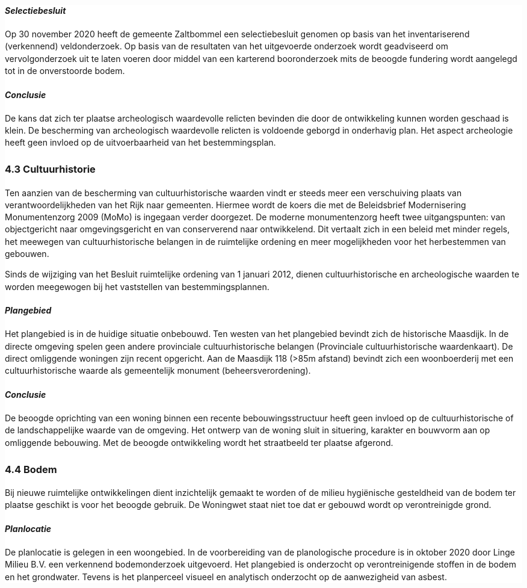 #### *Selectiebesluit*

Op 30 november 2020 heeft de gemeente Zaltbommel een selectiebesluit genomen op basis van het inventariserend (verkennend) veldonderzoek. Op basis van de resultaten van het uitgevoerde onderzoek wordt geadviseerd om vervolgonderzoek uit te laten voeren door middel van een karterend booronderzoek mits de beoogde fundering wordt aangelegd tot in de onverstoorde bodem.

#### *Conclusie*

De kans dat zich ter plaatse archeologisch waardevolle relicten bevinden die door de ontwikkeling kunnen worden geschaad is klein. De bescherming van archeologisch waardevolle relicten is voldoende geborgd in onderhavig plan. Het aspect archeologie heeft geen invloed op de uitvoerbaarheid van het bestemmingsplan.

### **4.3 Cultuurhistorie**

Ten aanzien van de bescherming van cultuurhistorische waarden vindt er steeds meer een verschuiving plaats van verantwoordelijkheden van het Rijk naar gemeenten. Hiermee wordt de koers die met de Beleidsbrief Modernisering Monumentenzorg 2009 (MoMo) is ingegaan verder doorgezet. De moderne monumentenzorg heeft twee uitgangspunten: van objectgericht naar omgevingsgericht en van conserverend naar ontwikkelend. Dit vertaalt zich in een beleid met minder regels, het meewegen van cultuurhistorische belangen in de ruimtelijke ordening en meer mogelijkheden voor het herbestemmen van gebouwen.

Sinds de wijziging van het Besluit ruimtelijke ordening van 1 januari 2012, dienen cultuurhistorische en archeologische waarden te worden meegewogen bij het vaststellen van bestemmingsplannen.

#### *Plangebied*

Het plangebied is in de huidige situatie onbebouwd. Ten westen van het plangebied bevindt zich de historische Maasdijk. In de directe omgeving spelen geen andere provinciale cultuurhistorische belangen (Provinciale cultuurhistorische waardenkaart). De direct omliggende woningen zijn recent opgericht. Aan de Maasdijk 118 (>85m afstand) bevindt zich een woonboerderij met een cultuurhistorische waarde als gemeentelijk monument (beheersverordening).

#### *Conclusie*

De beoogde oprichting van een woning binnen een recente bebouwingsstructuur heeft geen invloed op de cultuurhistorische of de landschappelijke waarde van de omgeving. Het ontwerp van de woning sluit in situering, karakter en bouwvorm aan op omliggende bebouwing. Met de beoogde ontwikkeling wordt het straatbeeld ter plaatse afgerond.

### **4.4 Bodem**

Bij nieuwe ruimtelijke ontwikkelingen dient inzichtelijk gemaakt te worden of de milieu hygiënische gesteldheid van de bodem ter plaatse geschikt is voor het beoogde gebruik. De Woningwet staat niet toe dat er gebouwd wordt op verontreinigde grond.

#### *Planlocatie*

De planlocatie is gelegen in een woongebied. In de voorbereiding van de planologische procedure is in oktober 2020 door Linge Milieu B.V. een verkennend bodemonderzoek uitgevoerd. Het plangebied is onderzocht op verontreinigende stoffen in de bodem en het grondwater. Tevens is het planperceel visueel en analytisch onderzocht op de aanwezigheid van asbest.
